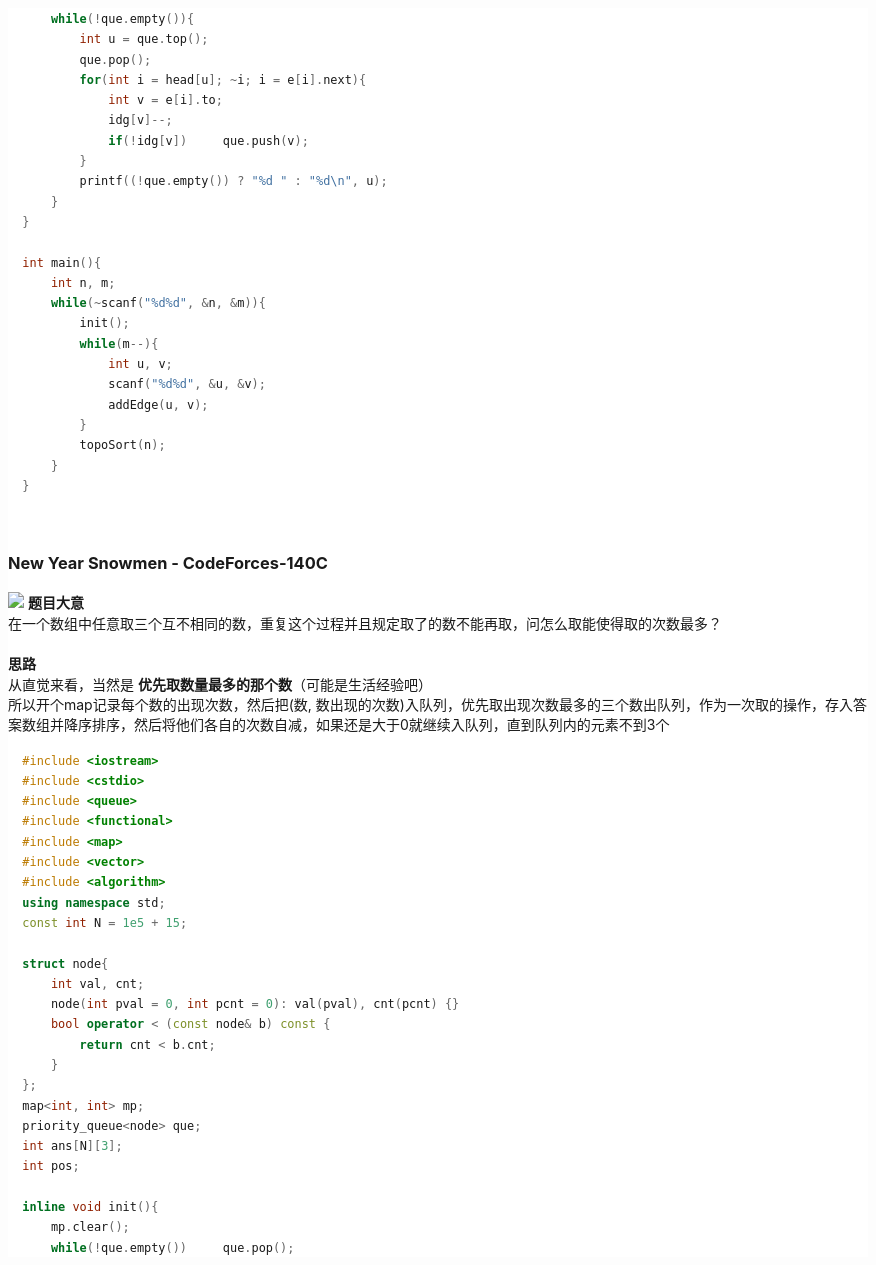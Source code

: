 ```cpp
      while(!que.empty()){
          int u = que.top();
          que.pop();
          for(int i = head[u]; ~i; i = e[i].next){
              int v = e[i].to;
              idg[v]--;
              if(!idg[v])     que.push(v);
          }
          printf((!que.empty()) ? "%d " : "%d\n", u);
      }
  }

  int main(){
      int n, m;
      while(~scanf("%d%d", &n, &m)){
          init();
          while(m--){
              int u, v;
              scanf("%d%d", &u, &v);
              addEdge(u, v);
          }
          topoSort(n);
      }
  }
```
<br>

### New Year Snowmen - CodeForces-140C
![](http://houzajblog-1252277898.coscd.myqcloud.com/20180409%20Problem0409/New%20Year%20Snowmen%20-%20CodeForces-140C.png)
**题目大意**  
在一个数组中任意取三个互不相同的数，重复这个过程并且规定取了的数不能再取，问怎么取能使得取的次数最多？   
<br>
**思路**    
从直觉来看，当然是 **优先取数量最多的那个数**（可能是生活经验吧）   
所以开个map记录每个数的出现次数，然后把(数, 数出现的次数)入队列，优先取出现次数最多的三个数出队列，作为一次取的操作，存入答案数组并降序排序，然后将他们各自的次数自减，如果还是大于0就继续入队列，直到队列内的元素不到3个  
```cpp
  #include <iostream>
  #include <cstdio>
  #include <queue>
  #include <functional>
  #include <map>
  #include <vector>
  #include <algorithm>
  using namespace std;
  const int N = 1e5 + 15;

  struct node{
      int val, cnt;
      node(int pval = 0, int pcnt = 0): val(pval), cnt(pcnt) {}
      bool operator < (const node& b) const {
          return cnt < b.cnt;
      }
  };
  map<int, int> mp;
  priority_queue<node> que;
  int ans[N][3];
  int pos;

  inline void init(){
      mp.clear();
      while(!que.empty())     que.pop();
```
